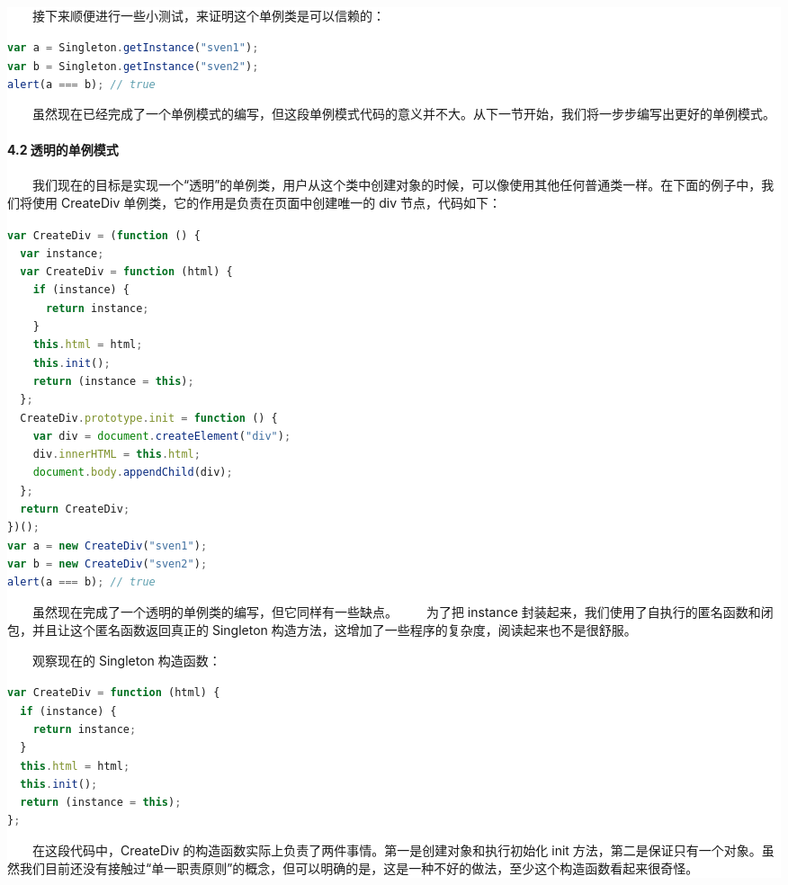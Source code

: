 &emsp;&emsp;接下来顺便进行一些小测试，来证明这个单例类是可以信赖的：

```js
var a = Singleton.getInstance("sven1");
var b = Singleton.getInstance("sven2");
alert(a === b); // true
```

&emsp;&emsp;虽然现在已经完成了一个单例模式的编写，但这段单例模式代码的意义并不大。从下一节开始，我们将一步步编写出更好的单例模式。

#### 4.2 透明的单例模式

&emsp;&emsp;我们现在的目标是实现一个“透明”的单例类，用户从这个类中创建对象的时候，可以像使用其他任何普通类一样。在下面的例子中，我们将使用 CreateDiv 单例类，它的作用是负责在页面中创建唯一的 div 节点，代码如下：

```js
var CreateDiv = (function () {
  var instance;
  var CreateDiv = function (html) {
    if (instance) {
      return instance;
    }
    this.html = html;
    this.init();
    return (instance = this);
  };
  CreateDiv.prototype.init = function () {
    var div = document.createElement("div");
    div.innerHTML = this.html;
    document.body.appendChild(div);
  };
  return CreateDiv;
})();
var a = new CreateDiv("sven1");
var b = new CreateDiv("sven2");
alert(a === b); // true
```

&emsp;&emsp;虽然现在完成了一个透明的单例类的编写，但它同样有一些缺点。
&emsp;&emsp;为了把 instance 封装起来，我们使用了自执行的匿名函数和闭包，并且让这个匿名函数返回真正的 Singleton 构造方法，这增加了一些程序的复杂度，阅读起来也不是很舒服。

&emsp;&emsp;观察现在的 Singleton 构造函数：

```js
var CreateDiv = function (html) {
  if (instance) {
    return instance;
  }
  this.html = html;
  this.init();
  return (instance = this);
};
```

&emsp;&emsp;在这段代码中，CreateDiv 的构造函数实际上负责了两件事情。第一是创建对象和执行初始化 init 方法，第二是保证只有一个对象。虽然我们目前还没有接触过“单一职责原则”的概念，但可以明确的是，这是一种不好的做法，至少这个构造函数看起来很奇怪。
